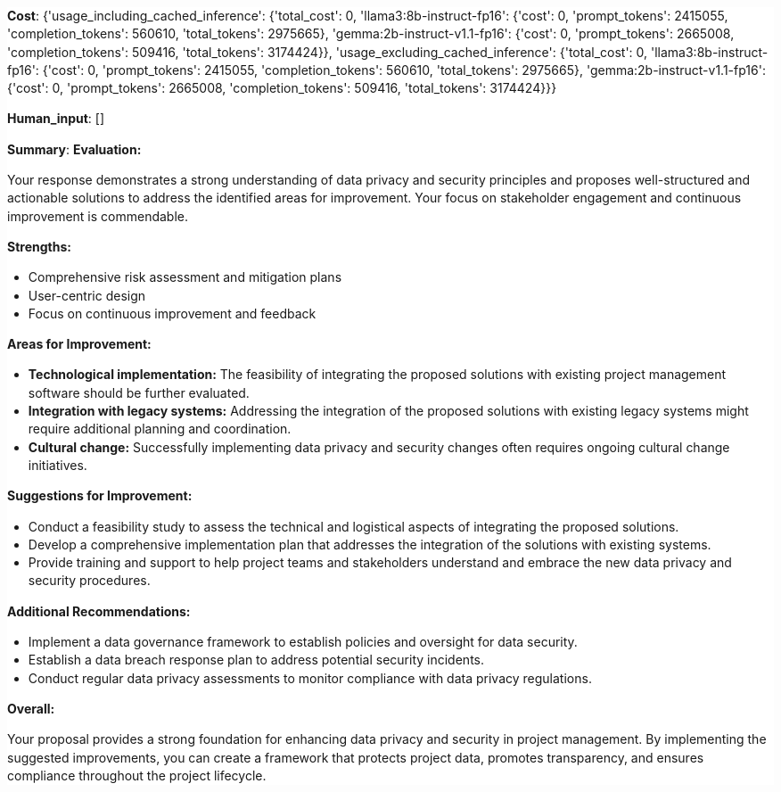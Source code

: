 **Cost**: {'usage_including_cached_inference': {'total_cost': 0, 'llama3:8b-instruct-fp16': {'cost': 0, 'prompt_tokens': 2415055, 'completion_tokens': 560610, 'total_tokens': 2975665}, 'gemma:2b-instruct-v1.1-fp16': {'cost': 0, 'prompt_tokens': 2665008, 'completion_tokens': 509416, 'total_tokens': 3174424}}, 'usage_excluding_cached_inference': {'total_cost': 0, 'llama3:8b-instruct-fp16': {'cost': 0, 'prompt_tokens': 2415055, 'completion_tokens': 560610, 'total_tokens': 2975665}, 'gemma:2b-instruct-v1.1-fp16': {'cost': 0, 'prompt_tokens': 2665008, 'completion_tokens': 509416, 'total_tokens': 3174424}}}

**Human_input**: []

**Summary**: **Evaluation:**

Your response demonstrates a strong understanding of data privacy and security principles and proposes well-structured and actionable solutions to address the identified areas for improvement. Your focus on stakeholder engagement and continuous improvement is commendable.

**Strengths:**

* Comprehensive risk assessment and mitigation plans
* User-centric design
* Focus on continuous improvement and feedback

**Areas for Improvement:**

* **Technological implementation:** The feasibility of integrating the proposed solutions with existing project management software should be further evaluated.
* **Integration with legacy systems:** Addressing the integration of the proposed solutions with existing legacy systems might require additional planning and coordination.
* **Cultural change:** Successfully implementing data privacy and security changes often requires ongoing cultural change initiatives.

**Suggestions for Improvement:**

* Conduct a feasibility study to assess the technical and logistical aspects of integrating the proposed solutions.
* Develop a comprehensive implementation plan that addresses the integration of the solutions with existing systems.
* Provide training and support to help project teams and stakeholders understand and embrace the new data privacy and security procedures.

**Additional Recommendations:**

* Implement a data governance framework to establish policies and oversight for data security.
* Establish a data breach response plan to address potential security incidents.
* Conduct regular data privacy assessments to monitor compliance with data privacy regulations.

**Overall:**

Your proposal provides a strong foundation for enhancing data privacy and security in project management. By implementing the suggested improvements, you can create a framework that protects project data, promotes transparency, and ensures compliance throughout the project lifecycle.

